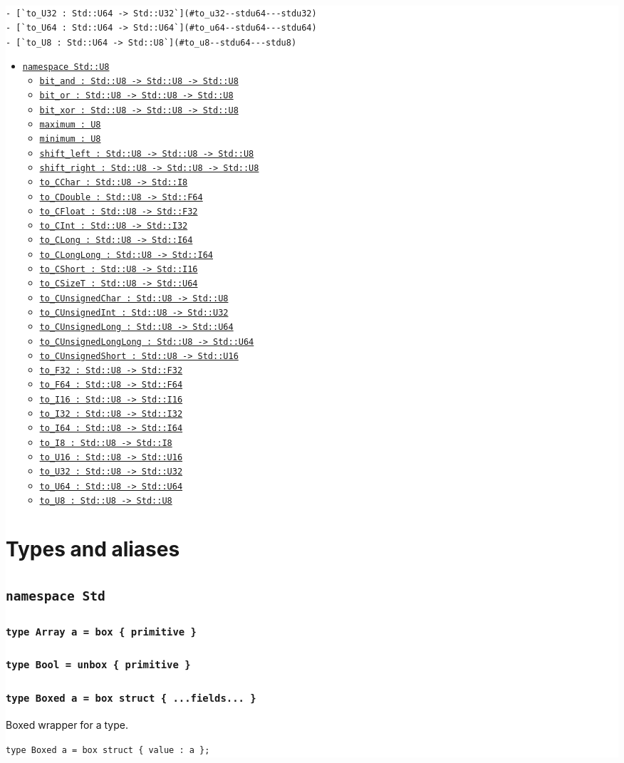     - [`to_U32 : Std::U64 -> Std::U32`](#to_u32--stdu64---stdu32)
    - [`to_U64 : Std::U64 -> Std::U64`](#to_u64--stdu64---stdu64)
    - [`to_U8 : Std::U64 -> Std::U8`](#to_u8--stdu64---stdu8)
  - [`namespace Std::U8`](#namespace-stdu8)
    - [`bit_and : Std::U8 -> Std::U8 -> Std::U8`](#bit_and--stdu8---stdu8---stdu8)
    - [`bit_or : Std::U8 -> Std::U8 -> Std::U8`](#bit_or--stdu8---stdu8---stdu8)
    - [`bit_xor : Std::U8 -> Std::U8 -> Std::U8`](#bit_xor--stdu8---stdu8---stdu8)
    - [`maximum : U8`](#maximum--u8)
    - [`minimum : U8`](#minimum--u8)
    - [`shift_left : Std::U8 -> Std::U8 -> Std::U8`](#shift_left--stdu8---stdu8---stdu8)
    - [`shift_right : Std::U8 -> Std::U8 -> Std::U8`](#shift_right--stdu8---stdu8---stdu8)
    - [`to_CChar : Std::U8 -> Std::I8`](#to_cchar--stdu8---stdi8)
    - [`to_CDouble : Std::U8 -> Std::F64`](#to_cdouble--stdu8---stdf64)
    - [`to_CFloat : Std::U8 -> Std::F32`](#to_cfloat--stdu8---stdf32)
    - [`to_CInt : Std::U8 -> Std::I32`](#to_cint--stdu8---stdi32)
    - [`to_CLong : Std::U8 -> Std::I64`](#to_clong--stdu8---stdi64)
    - [`to_CLongLong : Std::U8 -> Std::I64`](#to_clonglong--stdu8---stdi64)
    - [`to_CShort : Std::U8 -> Std::I16`](#to_cshort--stdu8---stdi16)
    - [`to_CSizeT : Std::U8 -> Std::U64`](#to_csizet--stdu8---stdu64)
    - [`to_CUnsignedChar : Std::U8 -> Std::U8`](#to_cunsignedchar--stdu8---stdu8)
    - [`to_CUnsignedInt : Std::U8 -> Std::U32`](#to_cunsignedint--stdu8---stdu32)
    - [`to_CUnsignedLong : Std::U8 -> Std::U64`](#to_cunsignedlong--stdu8---stdu64)
    - [`to_CUnsignedLongLong : Std::U8 -> Std::U64`](#to_cunsignedlonglong--stdu8---stdu64)
    - [`to_CUnsignedShort : Std::U8 -> Std::U16`](#to_cunsignedshort--stdu8---stdu16)
    - [`to_F32 : Std::U8 -> Std::F32`](#to_f32--stdu8---stdf32)
    - [`to_F64 : Std::U8 -> Std::F64`](#to_f64--stdu8---stdf64)
    - [`to_I16 : Std::U8 -> Std::I16`](#to_i16--stdu8---stdi16)
    - [`to_I32 : Std::U8 -> Std::I32`](#to_i32--stdu8---stdi32)
    - [`to_I64 : Std::U8 -> Std::I64`](#to_i64--stdu8---stdi64)
    - [`to_I8 : Std::U8 -> Std::I8`](#to_i8--stdu8---stdi8)
    - [`to_U16 : Std::U8 -> Std::U16`](#to_u16--stdu8---stdu16)
    - [`to_U32 : Std::U8 -> Std::U32`](#to_u32--stdu8---stdu32)
    - [`to_U64 : Std::U8 -> Std::U64`](#to_u64--stdu8---stdu64)
    - [`to_U8 : Std::U8 -> Std::U8`](#to_u8--stdu8---stdu8)


# Types and aliases

## `namespace Std`

### `type Array a = box { primitive }`

### `type Bool = unbox { primitive }`

### `type Boxed a = box struct { ...fields... }`

Boxed wrapper for a type.

```
type Boxed a = box struct { value : a };
```
